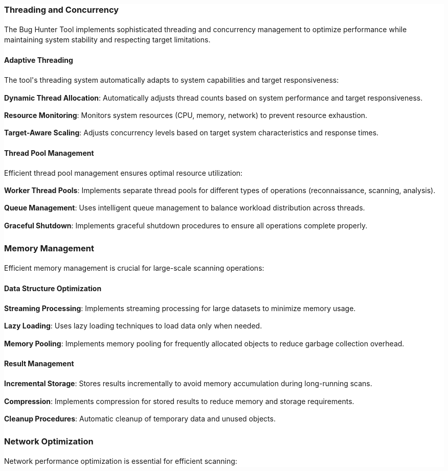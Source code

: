 ### Threading and Concurrency

The Bug Hunter Tool implements sophisticated threading and concurrency management to optimize performance while maintaining system stability and respecting target limitations.

#### Adaptive Threading

The tool's threading system automatically adapts to system capabilities and target responsiveness:

**Dynamic Thread Allocation**: Automatically adjusts thread counts based on system performance and target responsiveness.

**Resource Monitoring**: Monitors system resources (CPU, memory, network) to prevent resource exhaustion.

**Target-Aware Scaling**: Adjusts concurrency levels based on target system characteristics and response times.

#### Thread Pool Management

Efficient thread pool management ensures optimal resource utilization:

**Worker Thread Pools**: Implements separate thread pools for different types of operations (reconnaissance, scanning, analysis).

**Queue Management**: Uses intelligent queue management to balance workload distribution across threads.

**Graceful Shutdown**: Implements graceful shutdown procedures to ensure all operations complete properly.

### Memory Management

Efficient memory management is crucial for large-scale scanning operations:

#### Data Structure Optimization

**Streaming Processing**: Implements streaming processing for large datasets to minimize memory usage.

**Lazy Loading**: Uses lazy loading techniques to load data only when needed.

**Memory Pooling**: Implements memory pooling for frequently allocated objects to reduce garbage collection overhead.

#### Result Management

**Incremental Storage**: Stores results incrementally to avoid memory accumulation during long-running scans.

**Compression**: Implements compression for stored results to reduce memory and storage requirements.

**Cleanup Procedures**: Automatic cleanup of temporary data and unused objects.

### Network Optimization

Network performance optimization is essential for efficient scanning:
